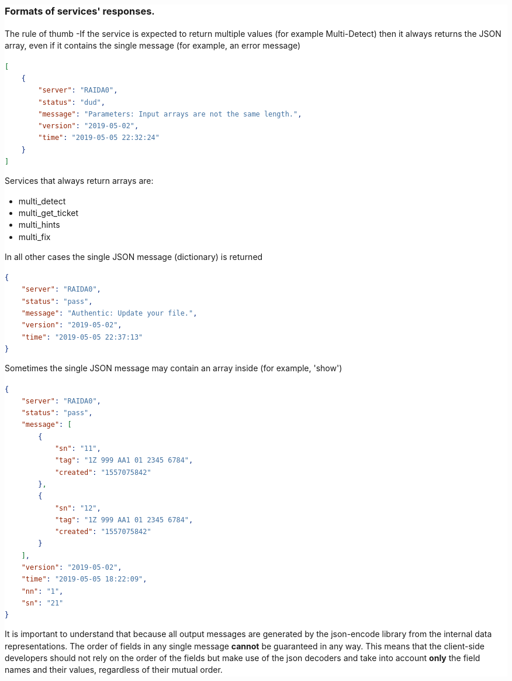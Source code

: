 ### Formats of services' responses.
The rule of thumb -If the service is expected to return multiple values (for example Multi-Detect) then it always returns the JSON array, even if it contains the single message (for example, an error message)
```json
[
    {
        "server": "RAIDA0",
        "status": "dud",
        "message": "Parameters: Input arrays are not the same length.",
        "version": "2019-05-02",
        "time": "2019-05-05 22:32:24"
    }
]
```
Services that always return arrays are:
- multi_detect
- multi_get_ticket
- multi_hints
- multi_fix

In all other cases the single JSON message (dictionary) is returned
```json
{
    "server": "RAIDA0",
    "status": "pass",
    "message": "Authentic: Update your file.",
    "version": "2019-05-02",
    "time": "2019-05-05 22:37:13"
}
```
Sometimes the single JSON message may contain an array inside (for example, 'show')
```json
{
    "server": "RAIDA0",
    "status": "pass",
    "message": [
        {
            "sn": "11",
            "tag": "1Z 999 AA1 01 2345 6784",
            "created": "1557075842"
        },
        {
            "sn": "12",
            "tag": "1Z 999 AA1 01 2345 6784",
            "created": "1557075842"
        }
    ],
    "version": "2019-05-02",
    "time": "2019-05-05 18:22:09",
    "nn": "1",
    "sn": "21"
}
```
It is important to understand that because all output messages are generated by the json-encode library from the internal data representations.                                                                                 The order of fields in any single message **cannot** be guaranteed in any way. This means that the client-side developers should not rely on the order of the fields but make use of the json decoders and take into account **only** the field names and their values, regardless of their mutual order.
